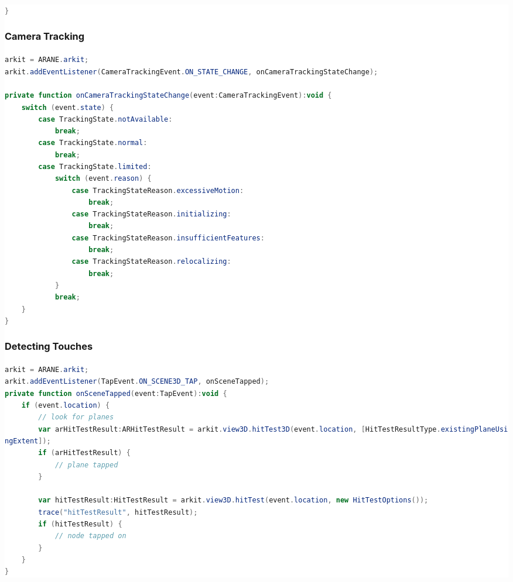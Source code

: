 ```actionscript
}
```

### Camera Tracking

```actionscript
arkit = ARANE.arkit;
arkit.addEventListener(CameraTrackingEvent.ON_STATE_CHANGE, onCameraTrackingStateChange);

private function onCameraTrackingStateChange(event:CameraTrackingEvent):void {
    switch (event.state) {
        case TrackingState.notAvailable:
            break;
        case TrackingState.normal:
            break;
        case TrackingState.limited:
            switch (event.reason) {
                case TrackingStateReason.excessiveMotion:
                    break;
                case TrackingStateReason.initializing:
                    break;
                case TrackingStateReason.insufficientFeatures:
                    break;
                case TrackingStateReason.relocalizing:
                    break;
            }
            break;
    }
}
```

### Detecting Touches

```actionscript
arkit = ARANE.arkit;
arkit.addEventListener(TapEvent.ON_SCENE3D_TAP, onSceneTapped);
private function onSceneTapped(event:TapEvent):void {
    if (event.location) {
        // look for planes
        var arHitTestResult:ARHitTestResult = arkit.view3D.hitTest3D(event.location, [HitTestResultType.existingPlaneUsingExtent]);
        if (arHitTestResult) {
            // plane tapped
        }
        
        var hitTestResult:HitTestResult = arkit.view3D.hitTest(event.location, new HitTestOptions());
        trace("hitTestResult", hitTestResult);
        if (hitTestResult) {
            // node tapped on
        }
    }
}
```
